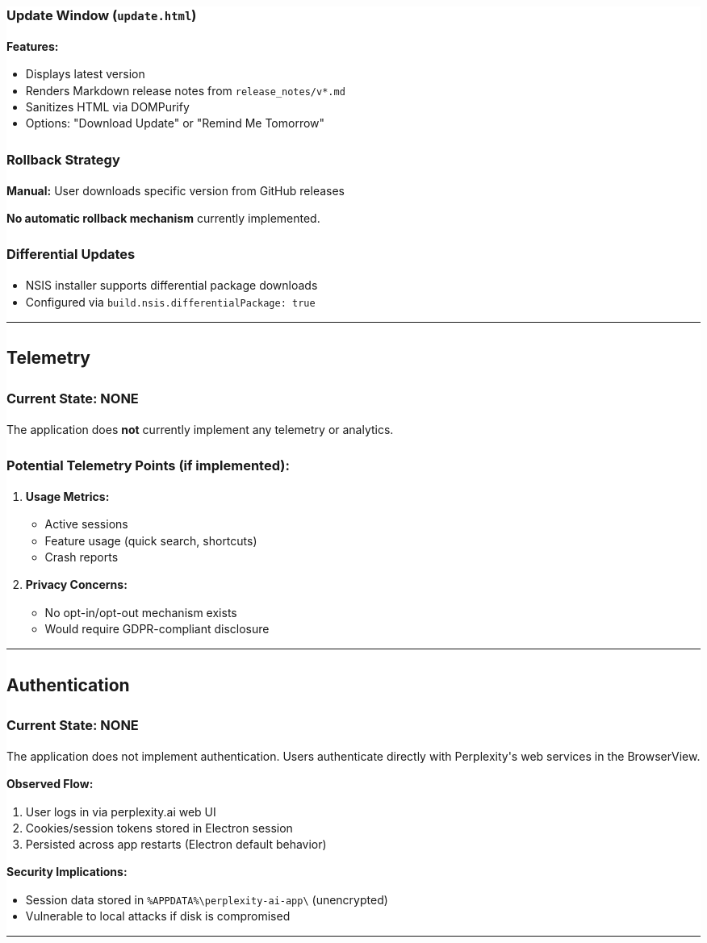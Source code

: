 ### Update Window (`update.html`)

**Features:**
- Displays latest version
- Renders Markdown release notes from `release_notes/v*.md`
- Sanitizes HTML via DOMPurify
- Options: "Download Update" or "Remind Me Tomorrow"

### Rollback Strategy

**Manual:** User downloads specific version from GitHub releases

**No automatic rollback mechanism** currently implemented.

### Differential Updates

- NSIS installer supports differential package downloads
- Configured via `build.nsis.differentialPackage: true`

---

## Telemetry

### Current State: **NONE**

The application does **not** currently implement any telemetry or analytics.

### Potential Telemetry Points (if implemented):

1. **Usage Metrics:**
   - Active sessions
   - Feature usage (quick search, shortcuts)
   - Crash reports

2. **Privacy Concerns:**
   - No opt-in/opt-out mechanism exists
   - Would require GDPR-compliant disclosure

---

## Authentication

### Current State: **NONE**

The application does not implement authentication. Users authenticate directly with Perplexity's web services in the BrowserView.

**Observed Flow:**
1. User logs in via perplexity.ai web UI
2. Cookies/session tokens stored in Electron session
3. Persisted across app restarts (Electron default behavior)

**Security Implications:**
- Session data stored in `%APPDATA%\perplexity-ai-app\` (unencrypted)
- Vulnerable to local attacks if disk is compromised

---